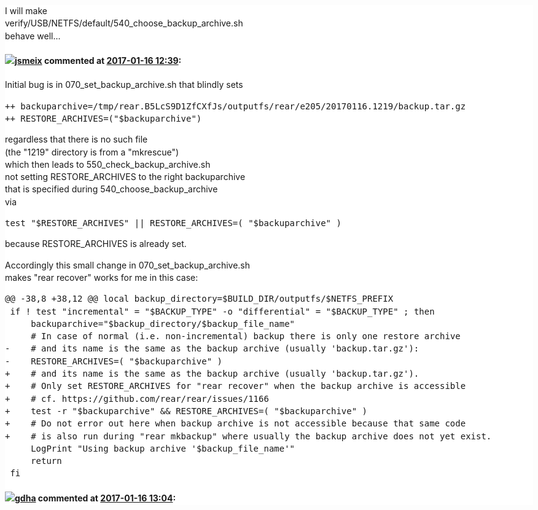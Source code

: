 I will make  
verify/USB/NETFS/default/540\_choose\_backup\_archive.sh  
behave well...

#### <img src="https://avatars.githubusercontent.com/u/1788608?u=925fc54e2ce01551392622446ece427f51e2f0ce&v=4" width="50">[jsmeix](https://github.com/jsmeix) commented at [2017-01-16 12:39](https://github.com/rear/rear/issues/1166#issuecomment-272851868):

Initial bug is in 070\_set\_backup\_archive.sh that blindly sets

<pre>
++ backuparchive=/tmp/rear.B5LcS9D1ZfCXfJs/outputfs/rear/e205/20170116.1219/backup.tar.gz
++ RESTORE_ARCHIVES=("$backuparchive")
</pre>

regardless that there is no such file  
(the "1219" directory is from a "mkrescue")  
which then leads to 550\_check\_backup\_archive.sh  
not setting RESTORE\_ARCHIVES to the right backuparchive  
that is specified during 540\_choose\_backup\_archive  
via

<pre>
test "$RESTORE_ARCHIVES" || RESTORE_ARCHIVES=( "$backuparchive" )
</pre>

because RESTORE\_ARCHIVES is already set.

Accordingly this small change in 070\_set\_backup\_archive.sh  
makes "rear recover" works for me in this case:

<pre>
@@ -38,8 +38,12 @@ local backup_directory=$BUILD_DIR/outputfs/$NETFS_PREFIX
 if ! test "incremental" = "$BACKUP_TYPE" -o "differential" = "$BACKUP_TYPE" ; then
     backuparchive="$backup_directory/$backup_file_name"
     # In case of normal (i.e. non-incremental) backup there is only one restore archive
-    # and its name is the same as the backup archive (usually 'backup.tar.gz'):
-    RESTORE_ARCHIVES=( "$backuparchive" )
+    # and its name is the same as the backup archive (usually 'backup.tar.gz').
+    # Only set RESTORE_ARCHIVES for "rear recover" when the backup archive is accessible
+    # cf. https://github.com/rear/rear/issues/1166
+    test -r "$backuparchive" && RESTORE_ARCHIVES=( "$backuparchive" )
+    # Do not error out here when backup archive is not accessible because that same code
+    # is also run during "rear mkbackup" where usually the backup archive does not yet exist.
     LogPrint "Using backup archive '$backup_file_name'"
     return
 fi
</pre>

#### <img src="https://avatars.githubusercontent.com/u/888633?u=cdaeb31efcc0048d3619651aa18dd4b76e636b21&v=4" width="50">[gdha](https://github.com/gdha) commented at [2017-01-16 13:04](https://github.com/rear/rear/issues/1166#issuecomment-272857089):
